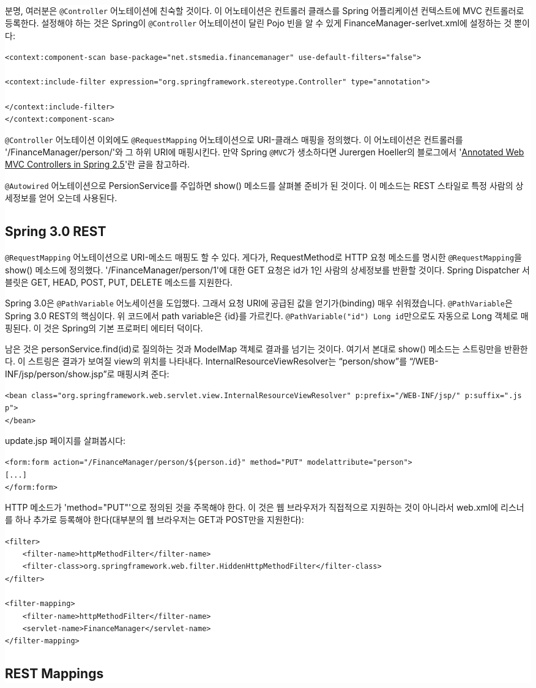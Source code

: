 분명, 여러분은 `@Controller` 어노테이션에 친숙할 것이다. 이 어노테이션은 컨트롤러 클래스를 Spring 어플리케이션 컨텍스트에 MVC 컨트롤러로 등록한다. 설정해야 하는 것은 Spring이 `@Controller` 어노테이션이 달린 Pojo 빈을 알 수 있게 FinanceManager-serlvet.xml에 설정하는 것 뿐이다:

    <context:component-scan base-package="net.stsmedia.financemanager" use-default-filters="false">

    <context:include-filter expression="org.springframework.stereotype.Controller" type="annotation">

    </context:include-filter>
    </context:component-scan> 

`@Controller` 어노테이션 이외에도 `@RequestMapping` 어노테이션으로 URI-클래스 매핑을 정의했다. 이 어노테이션은 컨트롤러를 '/FinanceManager/person/'와 그 하위 URI에 매핑시킨다. 만약 Spring `@MVC`가 생소하다면 Jurergen Hoeller의 블로그에서 '[Annotated Web MVC Controllers in Spring 2.5](http://stsmedia.net/spring-finance-part-2-spring-mvc-spring-30-rest-integration/)'란 글을 참고하라.

`@Autowired` 어노테이션으로 PersionService를 주입하면 show() 메소드를 살펴볼 준비가 된 것이다. 이 메소드는 REST 스타일로 특정 사람의 상세정보를 얻어 오는데 사용된다.

## Spring 3.0 REST

`@RequestMapping` 어노테이션으로 URI-메소드 매핑도 할 수 있다. 게다가, RequestMethod로 HTTP 요청 메소드를 명시한 `@RequestMapping`을 show() 메소드에 정의했다. '/FinanceManager/person/1'에 대한 GET 요청은 id가 1인 사람의 상세정보를 반환할 것이다. Spring Dispatcher 서블릿은 GET, HEAD, POST, PUT, DELETE 메소드를 지원한다.

Spring 3.0은 `@PathVariable` 어노세이션을 도입했다. 그래서 요청 URI에 공급된 값을 얻기가(binding) 매우 쉬워졌습니다. `@PathVariable`은 Spring 3.0 REST의 핵심이다. 위 코드에서 path variable은 {id}를 가르킨다. `@PathVariable("id") Long id`만으로도 자동으로 Long 객체로 매핑된다. 이 것은 Spring의 기본 프로퍼티 에티터 덕이다.

남은 것은 personService.find(id)로 질의하는 것과 ModelMap 객체로 결과를 넘기는 것이다. 여기서 본대로 show() 메소드는 스트링만을 반환한다. 이 스트링은 결과가 보여질 view의 위치를 나타내다. InternalResourceViewResolver는 “person/show”를 “/WEB-INF/jsp/person/show.jsp”로 매핑시켜 준다:

    <bean class="org.springframework.web.servlet.view.InternalResourceViewResolver" p:prefix="/WEB-INF/jsp/" p:suffix=".jsp">
    </bean>

update.jsp 페이지를 살펴봅시다:

    <form:form action="/FinanceManager/person/${person.id}" method="PUT" modelattribute="person">
    [...]
    </form:form> 

HTTP 메소드가 'method="PUT"'으로 정의된 것을 주목해야 한다. 이 것은 웹 브라우저가 직접적으로 지원하는 것이 아니라서 web.xml에 리스너를 하나 추가로 등록해야 한다(대부분의 웹 브라우저는 GET과 POST만을 지원한다):

    <filter>
        <filter-name>httpMethodFilter</filter-name>
        <filter-class>org.springframework.web.filter.HiddenHttpMethodFilter</filter-class>
    </filter>

    <filter-mapping>
        <filter-name>httpMethodFilter</filter-name>
        <servlet-name>FinanceManager</servlet-name>
    </filter-mapping> 

## REST Mappings
